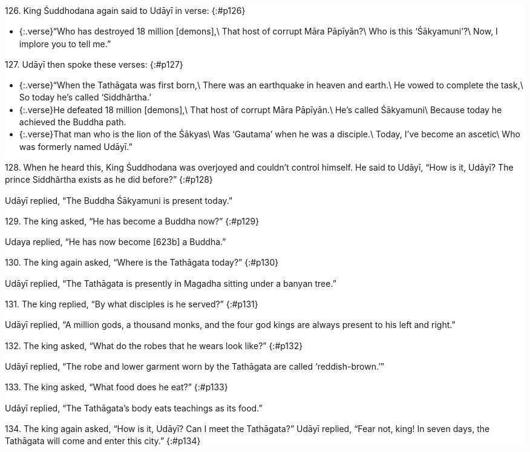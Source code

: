 126\. King Śuddhodana again said to Udāyī in verse:
{:#p126}

* {:.verse}“Who has destroyed 18 million [demons],\\
That host of corrupt Māra Pāpīyān?\\
Who is this ‘Śākyamuni’?\\
Now, I implore you to tell me.”

127\. Udāyī then spoke these verses:
{:#p127}

* {:.verse}“When the Tathāgata was first born,\\
There was an earthquake in heaven and earth.\\
He vowed to complete the task,\\
So today he’s called ‘Siddhârtha.’
* {:.verse}He defeated 18 million [demons],\\
That host of corrupt Māra Pāpīyān.\\
He’s called Śākyamuni\\
Because today he achieved the Buddha path.
* {:.verse}That man who is the lion of the Śākyas\\
Was ‘Gautama’ when he was a disciple.\\
Today, I’ve become an ascetic\\
Who was formerly named Udāyī.”

128\. When he heard this, King Śuddhodana was overjoyed and couldn’t control himself. He said to Udāyī, “How is it, Udāyī? The prince Siddhârtha exists as he did before?”
{:#p128}

Udāyī replied, “The Buddha Śākyamuni is present today.”

129\. The king asked, “He has become a Buddha now?”
{:#p129}

Udaya replied, “He has now become [623b] a Buddha.”

130\. The king again asked, “Where is the Tathāgata today?”
{:#p130}

Udāyī replied, “The Tathāgata is presently in Magadha sitting under a banyan tree.”

131\. The king replied, “By what disciples is he served?”
{:#p131}

Udāyī replied, “A million gods, a thousand monks, and the four god kings are always present to his left and right.”

132\. The king asked, “What do the robes that he wears look like?”
{:#p132}

Udāyī replied, “The robe and lower garment worn by the Tathāgata are called ‘reddish-brown.’”

133\. The king asked, “What food does he eat?”
{:#p133}

Udāyī replied, “The Tathāgata’s body eats teachings as its food.”

134\. The king again asked, “How is it, Udāyī? Can I meet the Tathāgata?”
Udāyī replied, “Fear not, king! In seven days, the Tathāgata will come and enter this city.”
{:#p134}

